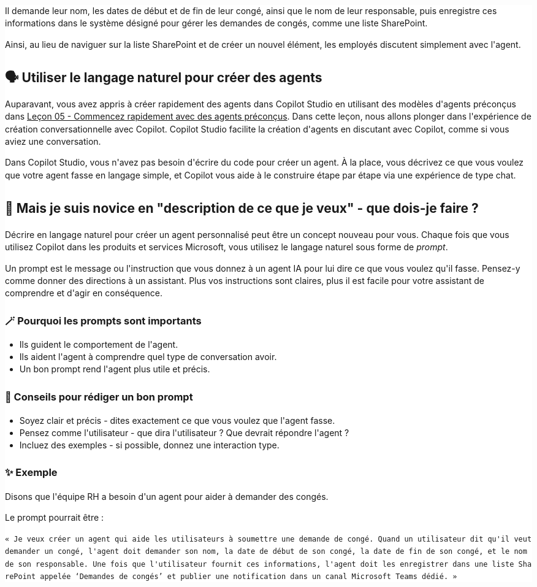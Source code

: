 Il demande leur nom, les dates de début et de fin de leur congé, ainsi que le nom de leur responsable, puis enregistre ces informations dans le système désigné pour gérer les demandes de congés, comme une liste SharePoint.

Ainsi, au lieu de naviguer sur la liste SharePoint et de créer un nouvel élément, les employés discutent simplement avec l'agent.

## 🗣️ Utiliser le langage naturel pour créer des agents

Auparavant, vous avez appris à créer rapidement des agents dans Copilot Studio en utilisant des modèles d'agents préconçus dans [Leçon 05 - Commencez rapidement avec des agents préconçus](../05-using-prebuilt-agents/README.md). Dans cette leçon, nous allons plonger dans l'expérience de création conversationnelle avec Copilot. Copilot Studio facilite la création d'agents en discutant avec Copilot, comme si vous aviez une conversation.

Dans Copilot Studio, vous n'avez pas besoin d'écrire du code pour créer un agent. À la place, vous décrivez ce que vous voulez que votre agent fasse en langage simple, et Copilot vous aide à le construire étape par étape via une expérience de type chat.

## 🌱 Mais je suis novice en "description de ce que je veux" - que dois-je faire ?

Décrire en langage naturel pour créer un agent personnalisé peut être un concept nouveau pour vous. Chaque fois que vous utilisez Copilot dans les produits et services Microsoft, vous utilisez le langage naturel sous forme de _prompt_.

Un prompt est le message ou l'instruction que vous donnez à un agent IA pour lui dire ce que vous voulez qu'il fasse. Pensez-y comme donner des directions à un assistant. Plus vos instructions sont claires, plus il est facile pour votre assistant de comprendre et d'agir en conséquence.

### 🪄 Pourquoi les prompts sont importants

- Ils guident le comportement de l'agent.
- Ils aident l'agent à comprendre quel type de conversation avoir.
- Un bon prompt rend l'agent plus utile et précis.

### 📝 Conseils pour rédiger un bon prompt

- Soyez clair et précis - dites exactement ce que vous voulez que l'agent fasse.
- Pensez comme l'utilisateur - que dira l'utilisateur ? Que devrait répondre l'agent ?
- Incluez des exemples - si possible, donnez une interaction type.

### ✨ Exemple

Disons que l'équipe RH a besoin d'un agent pour aider à demander des congés.

Le prompt pourrait être :

    « Je veux créer un agent qui aide les utilisateurs à soumettre une demande de congé. Quand un utilisateur dit qu'il veut demander un congé, l'agent doit demander son nom, la date de début de son congé, la date de fin de son congé, et le nom de son responsable. Une fois que l'utilisateur fournit ces informations, l'agent doit les enregistrer dans une liste SharePoint appelée ‘Demandes de congés’ et publier une notification dans un canal Microsoft Teams dédié. »
